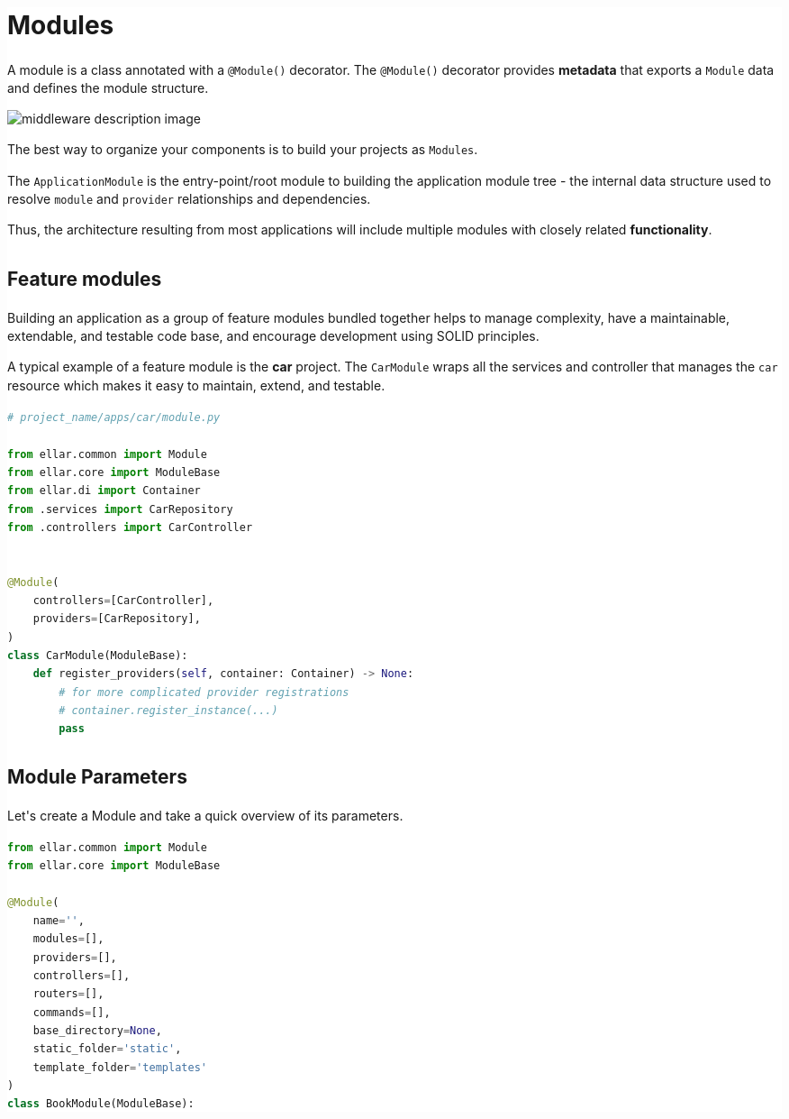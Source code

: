 # **Modules**

A module is a class annotated with a `@Module()` decorator.
The `@Module()` decorator provides **metadata** that exports a `Module` data and defines the module structure.

![middleware description image](../img/ModuleDescription.png)

The best way to organize your components is to build your projects as `Modules`.

The `ApplicationModule` is the entry-point/root module to building the application module tree -
the internal data structure used to resolve `module` and `provider` relationships and dependencies.

Thus, the architecture resulting from most applications will include multiple modules with closely related **functionality**.

## **Feature modules**
Building an application as a group of feature modules bundled together helps to manage complexity, have a maintainable, extendable, and testable code base, and encourage development using SOLID principles.

A typical example of a feature module is the **car** project. The `CarModule` wraps all the services and controller that manages the `car` resource which makes it easy to maintain, extend, and testable.
```python
# project_name/apps/car/module.py

from ellar.common import Module
from ellar.core import ModuleBase
from ellar.di import Container
from .services import CarRepository
from .controllers import CarController


@Module(
    controllers=[CarController],
    providers=[CarRepository],
)
class CarModule(ModuleBase):
    def register_providers(self, container: Container) -> None:
        # for more complicated provider registrations
        # container.register_instance(...)
        pass
```

## **Module Parameters**
Let's create a Module and take a quick overview of its parameters.

```python
from ellar.common import Module
from ellar.core import ModuleBase

@Module(
    name='', 
    modules=[], 
    providers=[],
    controllers=[],
    routers=[],
    commands=[],
    base_directory=None, 
    static_folder='static', 
    template_folder='templates'
)
class BookModule(ModuleBase):
```